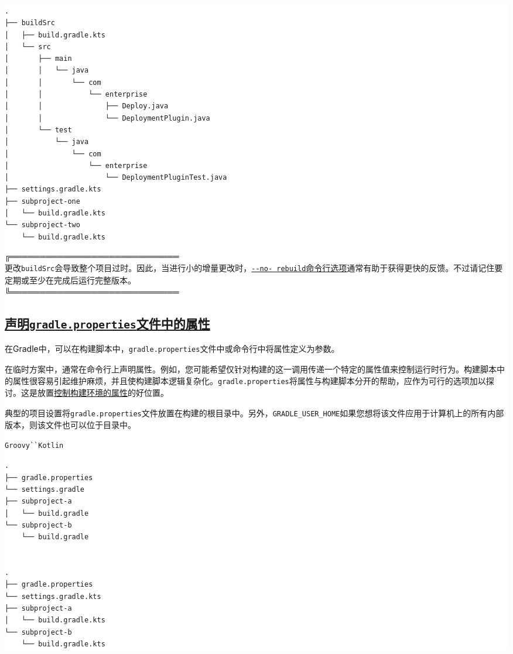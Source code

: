     
    .
    ├── buildSrc
    │   ├── build.gradle.kts
    │   └── src
    │       ├── main
    │       │   └── java
    │       │       └── com
    │       │           └── enterprise
    │       │               ├── Deploy.java
    │       │               └── DeploymentPlugin.java
    │       └── test
    │           └── java
    │               └── com
    │                   └── enterprise
    │                       └── DeploymentPluginTest.java
    ├── settings.gradle.kts
    ├── subproject-one
    │   └── build.gradle.kts
    └── subproject-two
        └── build.gradle.kts

╔═════════════════════════════   
更改`buildSrc`会导致整个项目过时。因此，当进行小的增量更改时，[`--no-
rebuild`命令行选项](/md/%E5%91%BD%E4%BB%A4%E8%A1%8C%E7%95%8C%E9%9D%A2.md%23%E6%89%A7%E8%A1%8C%E9%80%89%E9%A1%B9)通常有助于获得更快的反馈。不过请记住要定期或至少在完成后运行完整版本。  
╚═════════════════════════════  
  
## [声明`gradle.properties`文件中的属性](#%E5%A3%B0%E6%98%8E%60gradle.properties%60%E6%96%87%E4%BB%B6%E4%B8%AD%E7%9A%84%E5%B1%9E%E6%80%A7)

在Gradle中，可以在构建脚本中，`gradle.properties`文件中或命令行中将属性定义为参数。

在临时方案中，通常在命令行上声明属性。例如，您可能希望仅针对构建的这一调用传递一个特定的属性值来控制运行时行为。构建脚本中的属性很容易引起维护麻烦，并且使构建脚本逻辑复杂化。`gradle.properties`将属性与构建脚本分开的帮助，应作为可行的选项加以探讨。这是放置[控制构建环境的属性](/md/Gradle%E7%8E%AF%E5%A2%83%E6%90%AD%E5%BB%BA.md%23Gradle%E5%B1%9E%E6%80%A7)的好位置。

典型的项目设置将`gradle.properties`文件放置在构建的根目录中。另外，`GRADLE_USER_HOME`如果您想将该文件应用于计算机上的所有内部版本，则该文件也可以位于目录中。

`Groovy``Kotlin`

    
    
    .
    ├── gradle.properties
    └── settings.gradle
    ├── subproject-a
    │   └── build.gradle
    └── subproject-b
        └── build.gradle
    
    
    .
    ├── gradle.properties
    └── settings.gradle.kts
    ├── subproject-a
    │   └── build.gradle.kts
    └── subproject-b
        └── build.gradle.kts
